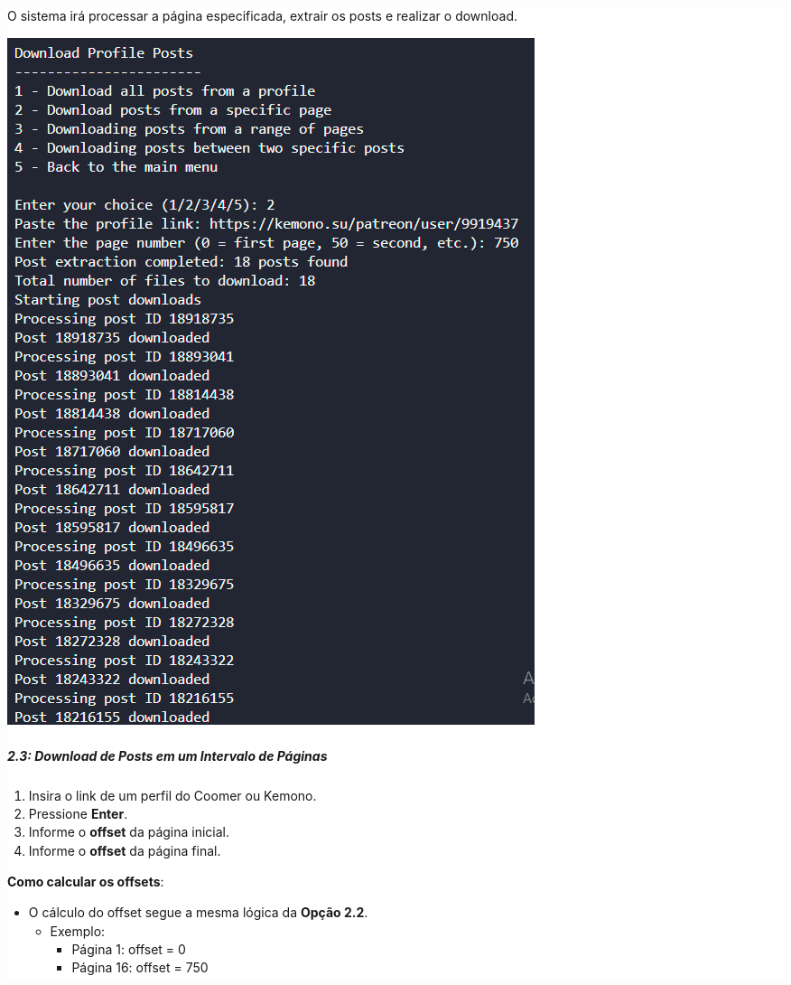 O sistema irá processar a página especificada, extrair os posts e realizar o download.

![Execução do Script](img/2_2.png)

##### 2.3: Download de Posts em um Intervalo de Páginas

1. Insira o link de um perfil do Coomer ou Kemono.
2. Pressione **Enter**.
3. Informe o **offset** da página inicial.
4. Informe o **offset** da página final.

**Como calcular os offsets**:
- O cálculo do offset segue a mesma lógica da **Opção 2.2**.
  - Exemplo:
    - Página 1: offset = 0
    - Página 16: offset = 750
